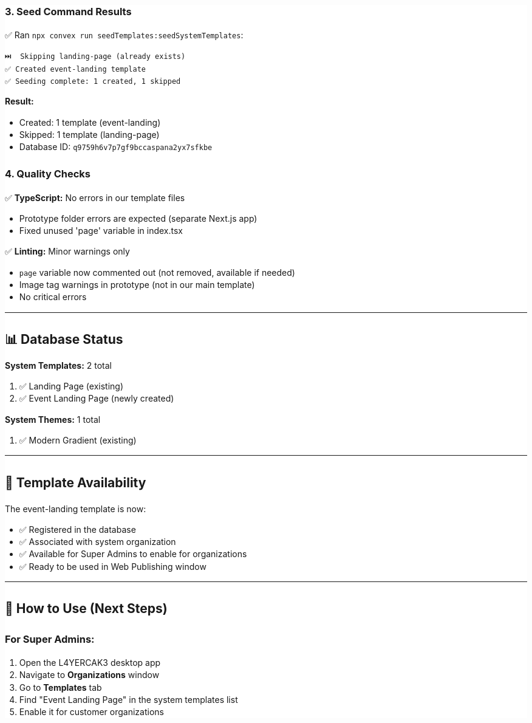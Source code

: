 ### 3. Seed Command Results
✅ Ran `npx convex run seedTemplates:seedSystemTemplates`:
```
⏭️  Skipping landing-page (already exists)
✅ Created event-landing template
✅ Seeding complete: 1 created, 1 skipped
```

**Result:**
- Created: 1 template (event-landing)
- Skipped: 1 template (landing-page)
- Database ID: `q9759h6v7p7gf9bccaspana2yx7sfkbe`

### 4. Quality Checks
✅ **TypeScript:** No errors in our template files
- Prototype folder errors are expected (separate Next.js app)
- Fixed unused 'page' variable in index.tsx

✅ **Linting:** Minor warnings only
- `page` variable now commented out (not removed, available if needed)
- Image tag warnings in prototype (not in our main template)
- No critical errors

---

## 📊 Database Status

**System Templates:** 2 total
1. ✅ Landing Page (existing)
2. ✅ Event Landing Page (newly created)

**System Themes:** 1 total
1. ✅ Modern Gradient (existing)

---

## 🎯 Template Availability

The event-landing template is now:
- ✅ Registered in the database
- ✅ Associated with system organization
- ✅ Available for Super Admins to enable for organizations
- ✅ Ready to be used in Web Publishing window

---

## 📝 How to Use (Next Steps)

### For Super Admins:
1. Open the L4YERCAK3 desktop app
2. Navigate to **Organizations** window
3. Go to **Templates** tab
4. Find "Event Landing Page" in the system templates list
5. Enable it for customer organizations
